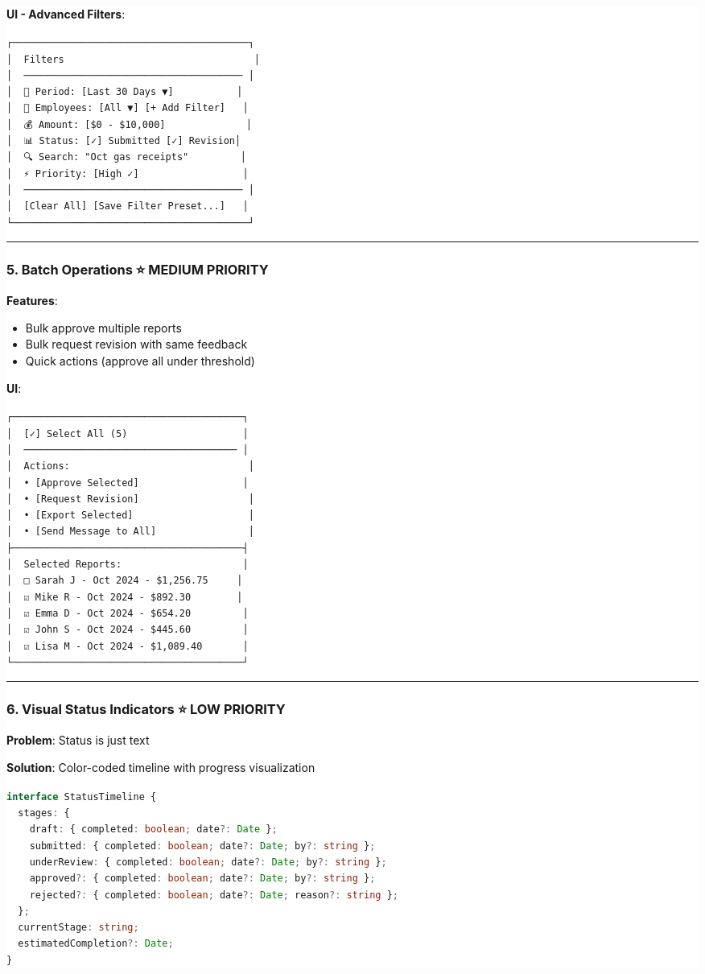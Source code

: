 **UI - Advanced Filters**:
```
┌─────────────────────────────────────────┐
│  Filters                                 │
│  ────────────────────────────────────── │
│  📅 Period: [Last 30 Days ▼]           │
│  👥 Employees: [All ▼] [+ Add Filter]   │
│  💰 Amount: [$0 - $10,000]              │
│  📊 Status: [✓] Submitted [✓] Revision│
│  🔍 Search: "Oct gas receipts"         │
│  ⚡ Priority: [High ✓]                  │
│  ────────────────────────────────────── │
│  [Clear All] [Save Filter Preset...]   │
└─────────────────────────────────────────┘
```

---

### 5. **Batch Operations** ⭐ MEDIUM PRIORITY

**Features**:
- Bulk approve multiple reports
- Bulk request revision with same feedback
- Quick actions (approve all under threshold)

**UI**:
```
┌────────────────────────────────────────┐
│  [✓] Select All (5)                    │
│  ───────────────────────────────────── │
│  Actions:                               │
│  • [Approve Selected]                  │
│  • [Request Revision]                   │
│  • [Export Selected]                    │
│  • [Send Message to All]                │
├────────────────────────────────────────┤
│  Selected Reports:                     │
│  □ Sarah J - Oct 2024 - $1,256.75     │
│  ☑ Mike R - Oct 2024 - $892.30        │
│  ☑ Emma D - Oct 2024 - $654.20         │
│  ☑ John S - Oct 2024 - $445.60         │
│  ☑ Lisa M - Oct 2024 - $1,089.40       │
└────────────────────────────────────────┘
```

---

### 6. **Visual Status Indicators** ⭐ LOW PRIORITY

**Problem**: Status is just text

**Solution**: Color-coded timeline with progress visualization

```typescript
interface StatusTimeline {
  stages: {
    draft: { completed: boolean; date?: Date };
    submitted: { completed: boolean; date?: Date; by?: string };
    underReview: { completed: boolean; date?: Date; by?: string };
    approved?: { completed: boolean; date?: Date; by?: string };
    rejected?: { completed: boolean; date?: Date; reason?: string };
  };
  currentStage: string;
  estimatedCompletion?: Date;
}
```
